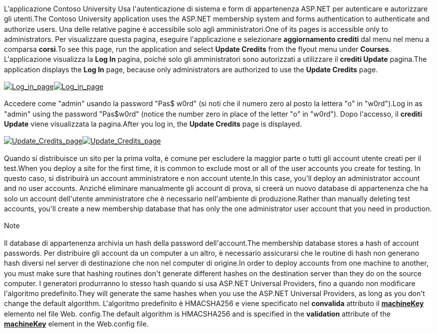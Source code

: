<span data-ttu-id="b0d2a-241">L'applicazione Contoso University Usa l'autenticazione di sistema e form di appartenenza ASP.NET per autenticare e autorizzare gli utenti.</span><span class="sxs-lookup"><span data-stu-id="b0d2a-241">The Contoso University application uses the ASP.NET membership system and forms authentication to authenticate and authorize users.</span></span> <span data-ttu-id="b0d2a-242">Una delle relative pagine è accessibile solo agli amministratori.</span><span class="sxs-lookup"><span data-stu-id="b0d2a-242">One of its pages is accessible only to administrators.</span></span> <span data-ttu-id="b0d2a-243">Per visualizzare questa pagina, eseguire l'applicazione e selezionare **aggiornamento crediti** dal menu nel menu a comparsa **corsi**.</span><span class="sxs-lookup"><span data-stu-id="b0d2a-243">To see this page, run the application and select **Update Credits** from the flyout menu under **Courses**.</span></span> <span data-ttu-id="b0d2a-244">L'applicazione visualizza la **Log In** pagina, poiché solo gli amministratori sono autorizzati a utilizzare il **crediti Update** pagina.</span><span class="sxs-lookup"><span data-stu-id="b0d2a-244">The application displays the **Log In** page, because only administrators are authorized to use the **Update Credits** page.</span></span>

<span data-ttu-id="b0d2a-245">[![Log_in_page](deployment-to-a-hosting-provider-deploying-sql-server-compact-databases-2-of-12/_static/image16.png)](deployment-to-a-hosting-provider-deploying-sql-server-compact-databases-2-of-12/_static/image15.png)</span><span class="sxs-lookup"><span data-stu-id="b0d2a-245">[![Log_in_page](deployment-to-a-hosting-provider-deploying-sql-server-compact-databases-2-of-12/_static/image16.png)](deployment-to-a-hosting-provider-deploying-sql-server-compact-databases-2-of-12/_static/image15.png)</span></span>

<span data-ttu-id="b0d2a-246">Accedere come "admin" usando la password "Pas$ w0rd" (si noti che il numero zero al posto la lettera "o" in "w0rd").</span><span class="sxs-lookup"><span data-stu-id="b0d2a-246">Log in as "admin" using the password "Pas$w0rd" (notice the number zero in place of the letter "o" in "w0rd").</span></span> <span data-ttu-id="b0d2a-247">Dopo l'accesso, il **crediti Update** viene visualizzata la pagina.</span><span class="sxs-lookup"><span data-stu-id="b0d2a-247">After you log in, the **Update Credits** page is displayed.</span></span>

<span data-ttu-id="b0d2a-248">[![Update_Credits_page](deployment-to-a-hosting-provider-deploying-sql-server-compact-databases-2-of-12/_static/image18.png)](deployment-to-a-hosting-provider-deploying-sql-server-compact-databases-2-of-12/_static/image17.png)</span><span class="sxs-lookup"><span data-stu-id="b0d2a-248">[![Update_Credits_page](deployment-to-a-hosting-provider-deploying-sql-server-compact-databases-2-of-12/_static/image18.png)](deployment-to-a-hosting-provider-deploying-sql-server-compact-databases-2-of-12/_static/image17.png)</span></span>

<span data-ttu-id="b0d2a-249">Quando si distribuisce un sito per la prima volta, è comune per escludere la maggior parte o tutti gli account utente creati per il test.</span><span class="sxs-lookup"><span data-stu-id="b0d2a-249">When you deploy a site for the first time, it is common to exclude most or all of the user accounts you create for testing.</span></span> <span data-ttu-id="b0d2a-250">In questo caso, si distribuirà un account amministratore e non account utente.</span><span class="sxs-lookup"><span data-stu-id="b0d2a-250">In this case, you'll deploy an administrator account and no user accounts.</span></span> <span data-ttu-id="b0d2a-251">Anziché eliminare manualmente gli account di prova, si creerà un nuovo database di appartenenza che ha solo un account dell'utente amministratore che è necessario nell'ambiente di produzione.</span><span class="sxs-lookup"><span data-stu-id="b0d2a-251">Rather than manually deleting test accounts, you'll create a new membership database that has only the one administrator user account that you need in production.</span></span>

> [!NOTE]
> <span data-ttu-id="b0d2a-252">Il database di appartenenza archivia un hash della password dell'account.</span><span class="sxs-lookup"><span data-stu-id="b0d2a-252">The membership database stores a hash of account passwords.</span></span> <span data-ttu-id="b0d2a-253">Per distribuire gli account da un computer a un altro, è necessario assicurarsi che le routine di hash non generano hash diversi nel server di destinazione che non nel computer di origine.</span><span class="sxs-lookup"><span data-stu-id="b0d2a-253">In order to deploy accounts from one machine to another, you must make sure that hashing routines don't generate different hashes on the destination server than they do on the source computer.</span></span> <span data-ttu-id="b0d2a-254">I generatori produrranno lo stesso hash quando si usa ASP.NET Universal Providers, fino a quando non modificare l'algoritmo predefinito.</span><span class="sxs-lookup"><span data-stu-id="b0d2a-254">They will generate the same hashes when you use the ASP.NET Universal Providers, as long as you don't change the default algorithm.</span></span> <span data-ttu-id="b0d2a-255">L'algoritmo predefinito è HMACSHA256 e viene specificato nel **convalida** attributo il **[machineKey](https://msdn.microsoft.com/library/w8h3skw9.aspx)** elemento nel file Web. config.</span><span class="sxs-lookup"><span data-stu-id="b0d2a-255">The default algorithm is HMACSHA256 and is specified in the **validation** attribute of the **[machineKey](https://msdn.microsoft.com/library/w8h3skw9.aspx)** element in the Web.config file.</span></span>
